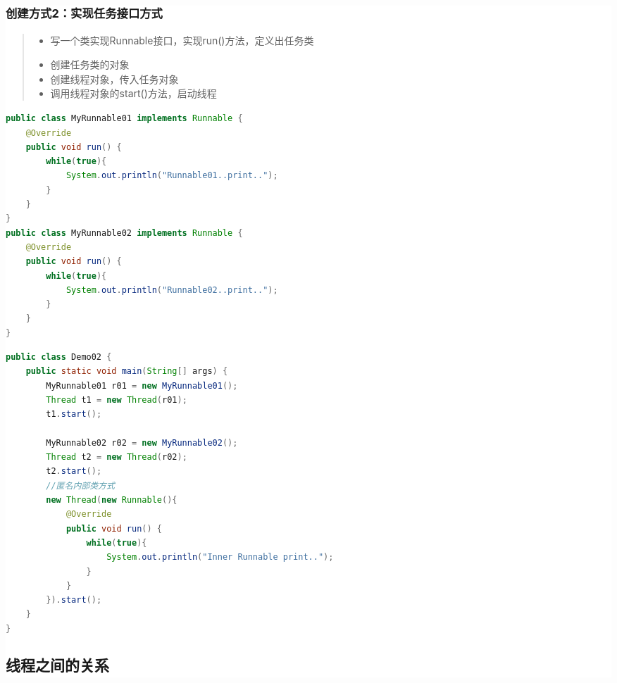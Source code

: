 ### 创建方式2：实现任务接口方式

> - 写一个类实现Runnable接口，实现run()方法，定义出任务类
>
> *  创建任务类的对象
> *  创建线程对象，传入任务对象
> *  调用线程对象的start()方法，启动线程

```java
public class MyRunnable01 implements Runnable {
    @Override
    public void run() {
        while(true){
            System.out.println("Runnable01..print..");
        }
    }
}
public class MyRunnable02 implements Runnable {
    @Override
    public void run() {
        while(true){
            System.out.println("Runnable02..print..");
        }
    }
}
```

```java
public class Demo02 {
    public static void main(String[] args) {
        MyRunnable01 r01 = new MyRunnable01();
        Thread t1 = new Thread(r01);
        t1.start();

        MyRunnable02 r02 = new MyRunnable02();
        Thread t2 = new Thread(r02);
        t2.start();
		//匿名内部类方式
        new Thread(new Runnable(){
            @Override
            public void run() {
                while(true){
                    System.out.println("Inner Runnable print..");
                }
            }
        }).start();
    }
}
```

## 线程之间的关系
